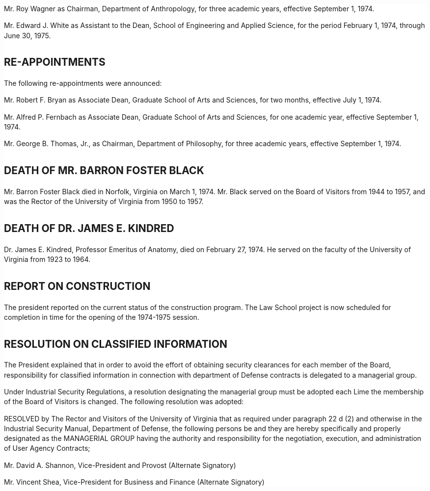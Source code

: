 Mr. Roy Wagner as Chairman, Department of Anthropology, for three academic years, effective September 1, 1974.

Mr. Edward J. White as Assistant to the Dean, School of Engineering and Applied Science, for the period February 1, 1974, through June 30, 1975.

RE-APPOINTMENTS
---------------

The following re-appointments were announced:

Mr. Robert F. Bryan as Associate Dean, Graduate School of Arts and Sciences, for two months, effective July 1, 1974.

Mr. Alfred P. Fernbach as Associate Dean, Graduate School of Arts and Sciences, for one academic year, effective September 1, 1974.

Mr. George B. Thomas, Jr., as Chairman, Department of Philosophy, for three academic years, effective September 1, 1974.

DEATH OF MR. BARRON FOSTER BLACK
--------------------------------

Mr. Barron Foster Black died in Norfolk, Virginia on March 1, 1974. Mr. Black served on the Board of Visitors from 1944 to 1957, and was the Rector of the University of Virginia from 1950 to 1957.

DEATH OF DR. JAMES E. KINDRED
-----------------------------

Dr. James E. Kindred, Professor Emeritus of Anatomy, died on February 27, 1974. He served on the faculty of the University of Virginia from 1923 to 1964.

REPORT ON CONSTRUCTION
----------------------

The president reported on the current status of the construction program. The Law School project is now scheduled for completion in time for the opening of the 1974-1975 session.

RESOLUTION ON CLASSIFIED INFORMATION
------------------------------------

The President explained that in order to avoid the effort of obtaining security clearances for each member of the Board, responsibility for classified information in connection with department of Defense contracts is delegated to a managerial group.

Under Industrial Security Regulations, a resolution designating the managerial group must be adopted each Lime the membership of the Board of Visitors is changed. The following resolution was adopted:

RESOLVED by The Rector and Visitors of the University of Virginia that as required under paragraph 22 d (2) and otherwise in the Industrial Security Manual, Department of Defense, the following persons be and they are hereby specifically and properly designated as the MANAGERIAL GROUP having the authority and responsibility for the negotiation, execution, and administration of User Agency Contracts;

Mr. David A. Shannon, Vice-President and Provost (Alternate Signatory)

Mr. Vincent Shea, Vice-President for Business and Finance (Alternate Signatory)
